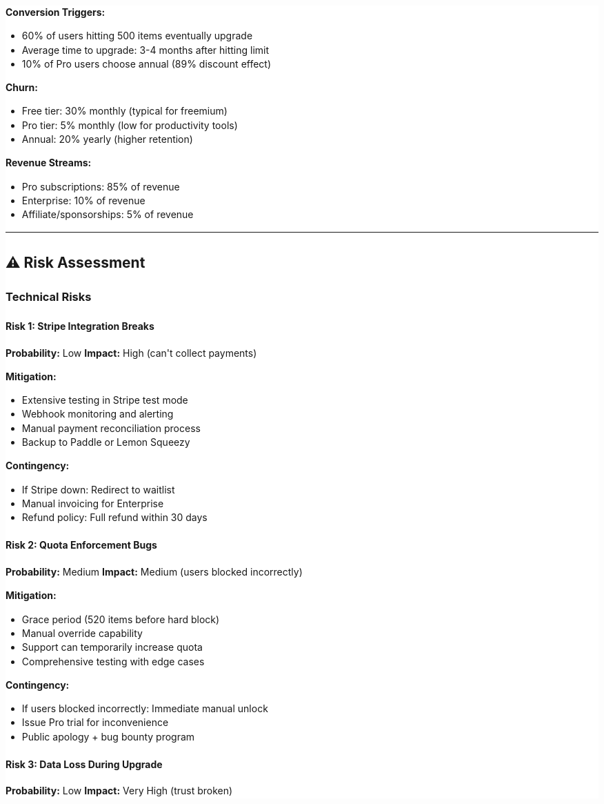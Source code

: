 **Conversion Triggers:**
- 60% of users hitting 500 items eventually upgrade
- Average time to upgrade: 3-4 months after hitting limit
- 10% of Pro users choose annual (89% discount effect)

**Churn:**
- Free tier: 30% monthly (typical for freemium)
- Pro tier: 5% monthly (low for productivity tools)
- Annual: 20% yearly (higher retention)

**Revenue Streams:**
- Pro subscriptions: 85% of revenue
- Enterprise: 10% of revenue
- Affiliate/sponsorships: 5% of revenue

---

## ⚠️ Risk Assessment

### Technical Risks

#### Risk 1: Stripe Integration Breaks
**Probability:** Low
**Impact:** High (can't collect payments)

**Mitigation:**
- Extensive testing in Stripe test mode
- Webhook monitoring and alerting
- Manual payment reconciliation process
- Backup to Paddle or Lemon Squeezy

**Contingency:**
- If Stripe down: Redirect to waitlist
- Manual invoicing for Enterprise
- Refund policy: Full refund within 30 days

#### Risk 2: Quota Enforcement Bugs
**Probability:** Medium
**Impact:** Medium (users blocked incorrectly)

**Mitigation:**
- Grace period (520 items before hard block)
- Manual override capability
- Support can temporarily increase quota
- Comprehensive testing with edge cases

**Contingency:**
- If users blocked incorrectly: Immediate manual unlock
- Issue Pro trial for inconvenience
- Public apology + bug bounty program

#### Risk 3: Data Loss During Upgrade
**Probability:** Low
**Impact:** Very High (trust broken)
